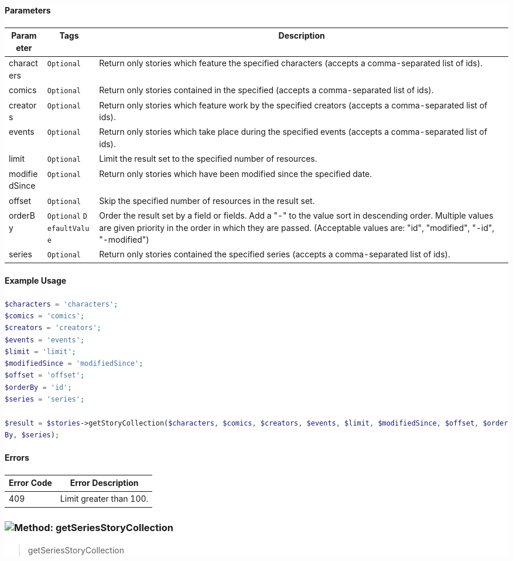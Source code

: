 #### Parameters

| Parameter | Tags | Description |
|-----------|------|-------------|
| characters |  ``` Optional ```  | Return only stories which feature the specified characters (accepts a comma-separated list of ids). |
| comics |  ``` Optional ```  | Return only stories contained in the specified (accepts a comma-separated list of ids). |
| creators |  ``` Optional ```  | Return only stories which feature work by the specified creators (accepts a comma-separated list of ids). |
| events |  ``` Optional ```  | Return only stories which take place during the specified events (accepts a comma-separated list of ids). |
| limit |  ``` Optional ```  | Limit the result set to the specified number of resources. |
| modifiedSince |  ``` Optional ```  | Return only stories which have been modified since the specified date. |
| offset |  ``` Optional ```  | Skip the specified number of resources in the result set. |
| orderBy |  ``` Optional ```  ``` DefaultValue ```  | Order the result set by a field or fields. Add a "-" to the value sort in descending order. Multiple values are given priority in the order in which they are passed. (Acceptable values are: "id", "modified", "-id", "-modified") |
| series |  ``` Optional ```  | Return only stories contained the specified series (accepts a comma-separated list of ids). |



#### Example Usage

```php
$characters = 'characters';
$comics = 'comics';
$creators = 'creators';
$events = 'events';
$limit = 'limit';
$modifiedSince = 'modifiedSince';
$offset = 'offset';
$orderBy = 'id';
$series = 'series';

$result = $stories->getStoryCollection($characters, $comics, $creators, $events, $limit, $modifiedSince, $offset, $orderBy, $series);

```

#### Errors

| Error Code | Error Description |
|------------|-------------------|
| 409 | Limit greater than 100. |



### <a name="get_series_story_collection"></a>![Method: ](https://apidocs.io/img/method.png ".StoriesController.getSeriesStoryCollection") getSeriesStoryCollection

> getSeriesStoryCollection
